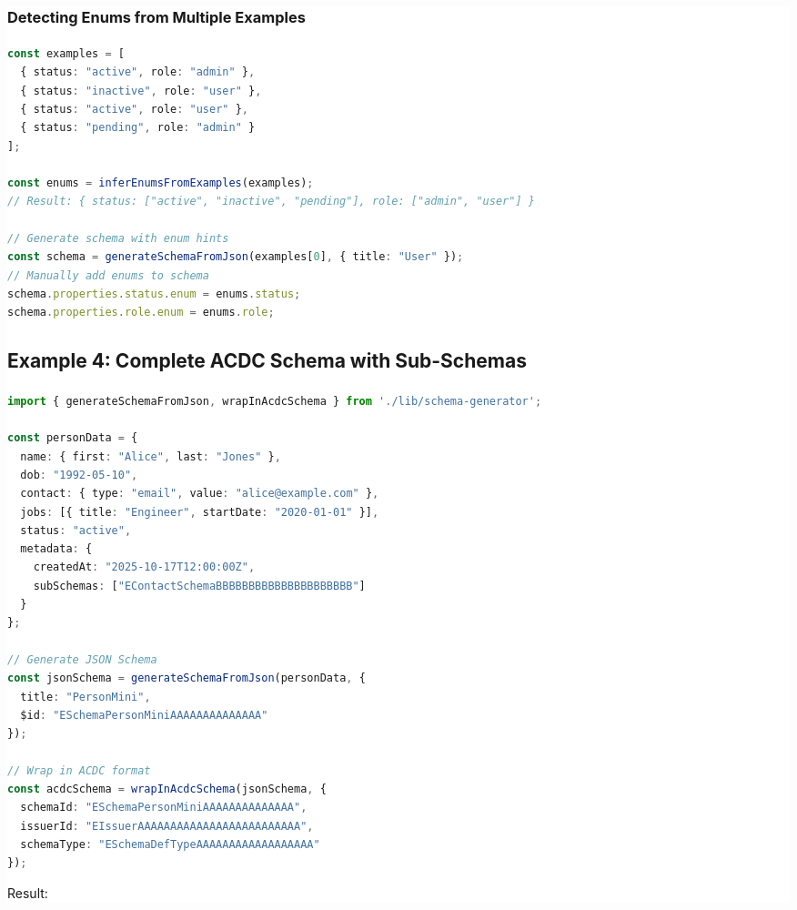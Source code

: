 ### Detecting Enums from Multiple Examples

```typescript
const examples = [
  { status: "active", role: "admin" },
  { status: "inactive", role: "user" },
  { status: "active", role: "user" },
  { status: "pending", role: "admin" }
];

const enums = inferEnumsFromExamples(examples);
// Result: { status: ["active", "inactive", "pending"], role: ["admin", "user"] }

// Generate schema with enum hints
const schema = generateSchemaFromJson(examples[0], { title: "User" });
// Manually add enums to schema
schema.properties.status.enum = enums.status;
schema.properties.role.enum = enums.role;
```

## Example 4: Complete ACDC Schema with Sub-Schemas

```typescript
import { generateSchemaFromJson, wrapInAcdcSchema } from './lib/schema-generator';

const personData = {
  name: { first: "Alice", last: "Jones" },
  dob: "1992-05-10",
  contact: { type: "email", value: "alice@example.com" },
  jobs: [{ title: "Engineer", startDate: "2020-01-01" }],
  status: "active",
  metadata: {
    createdAt: "2025-10-17T12:00:00Z",
    subSchemas: ["EContactSchemaBBBBBBBBBBBBBBBBBBBBB"]
  }
};

// Generate JSON Schema
const jsonSchema = generateSchemaFromJson(personData, {
  title: "PersonMini",
  $id: "ESchemaPersonMiniAAAAAAAAAAAAAA"
});

// Wrap in ACDC format
const acdcSchema = wrapInAcdcSchema(jsonSchema, {
  schemaId: "ESchemaPersonMiniAAAAAAAAAAAAAA",
  issuerId: "EIssuerAAAAAAAAAAAAAAAAAAAAAAAAA",
  schemaType: "ESchemaDefTypeAAAAAAAAAAAAAAAAAA"
});
```

Result:
